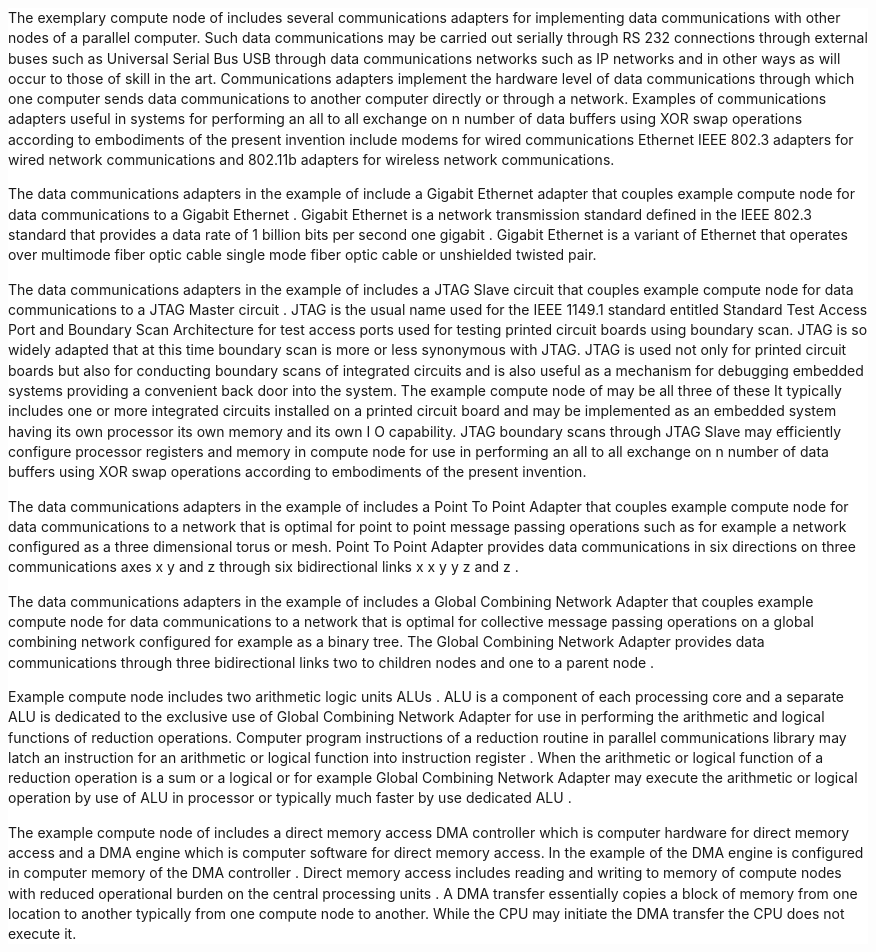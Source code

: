 The exemplary compute node of includes several communications adapters for implementing data communications with other nodes of a parallel computer. Such data communications may be carried out serially through RS 232 connections through external buses such as Universal Serial Bus USB through data communications networks such as IP networks and in other ways as will occur to those of skill in the art. Communications adapters implement the hardware level of data communications through which one computer sends data communications to another computer directly or through a network. Examples of communications adapters useful in systems for performing an all to all exchange on n number of data buffers using XOR swap operations according to embodiments of the present invention include modems for wired communications Ethernet IEEE 802.3 adapters for wired network communications and 802.11b adapters for wireless network communications.

The data communications adapters in the example of include a Gigabit Ethernet adapter that couples example compute node for data communications to a Gigabit Ethernet . Gigabit Ethernet is a network transmission standard defined in the IEEE 802.3 standard that provides a data rate of 1 billion bits per second one gigabit . Gigabit Ethernet is a variant of Ethernet that operates over multimode fiber optic cable single mode fiber optic cable or unshielded twisted pair.

The data communications adapters in the example of includes a JTAG Slave circuit that couples example compute node for data communications to a JTAG Master circuit . JTAG is the usual name used for the IEEE 1149.1 standard entitled Standard Test Access Port and Boundary Scan Architecture for test access ports used for testing printed circuit boards using boundary scan. JTAG is so widely adapted that at this time boundary scan is more or less synonymous with JTAG. JTAG is used not only for printed circuit boards but also for conducting boundary scans of integrated circuits and is also useful as a mechanism for debugging embedded systems providing a convenient back door into the system. The example compute node of may be all three of these It typically includes one or more integrated circuits installed on a printed circuit board and may be implemented as an embedded system having its own processor its own memory and its own I O capability. JTAG boundary scans through JTAG Slave may efficiently configure processor registers and memory in compute node for use in performing an all to all exchange on n number of data buffers using XOR swap operations according to embodiments of the present invention.

The data communications adapters in the example of includes a Point To Point Adapter that couples example compute node for data communications to a network that is optimal for point to point message passing operations such as for example a network configured as a three dimensional torus or mesh. Point To Point Adapter provides data communications in six directions on three communications axes x y and z through six bidirectional links x x y y z and z .

The data communications adapters in the example of includes a Global Combining Network Adapter that couples example compute node for data communications to a network that is optimal for collective message passing operations on a global combining network configured for example as a binary tree. The Global Combining Network Adapter provides data communications through three bidirectional links two to children nodes and one to a parent node .

Example compute node includes two arithmetic logic units ALUs . ALU is a component of each processing core and a separate ALU is dedicated to the exclusive use of Global Combining Network Adapter for use in performing the arithmetic and logical functions of reduction operations. Computer program instructions of a reduction routine in parallel communications library may latch an instruction for an arithmetic or logical function into instruction register . When the arithmetic or logical function of a reduction operation is a sum or a logical or for example Global Combining Network Adapter may execute the arithmetic or logical operation by use of ALU in processor or typically much faster by use dedicated ALU .

The example compute node of includes a direct memory access DMA controller which is computer hardware for direct memory access and a DMA engine which is computer software for direct memory access. In the example of the DMA engine is configured in computer memory of the DMA controller . Direct memory access includes reading and writing to memory of compute nodes with reduced operational burden on the central processing units . A DMA transfer essentially copies a block of memory from one location to another typically from one compute node to another. While the CPU may initiate the DMA transfer the CPU does not execute it.
